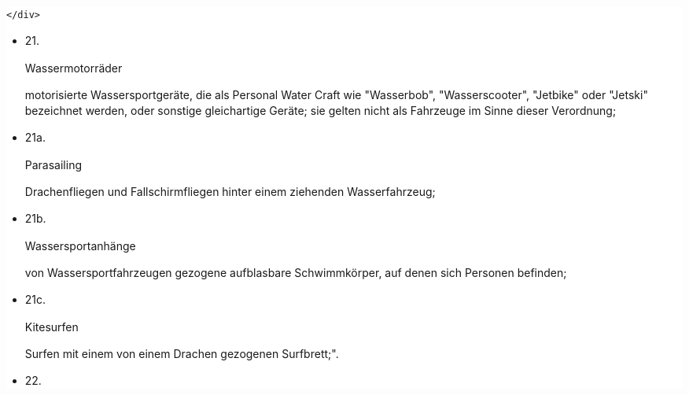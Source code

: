     </div>

  - 21\.
    
    <div style="">
    
    Wassermotorräder
    
    </div>
    
    <div style="">
    
    motorisierte Wassersportgeräte, die als Personal Water Craft wie
    "Wasserbob", "Wasserscooter", "Jetbike" oder "Jetski" bezeichnet
    werden, oder sonstige gleichartige Geräte; sie gelten nicht als
    Fahrzeuge im Sinne dieser Verordnung;
    
    </div>

  - 21a.
    
    <div style="">
    
    Parasailing
    
    </div>
    
    <div style="">
    
    Drachenfliegen und Fallschirmfliegen hinter einem ziehenden
    Wasserfahrzeug;
    
    </div>

  - 21b.
    
    <div style="">
    
    Wassersportanhänge
    
    </div>
    
    <div style="">
    
    von Wassersportfahrzeugen gezogene aufblasbare Schwimmkörper, auf
    denen sich Personen befinden;
    
    </div>

  - 21c.
    
    <div style="">
    
    Kitesurfen
    
    </div>
    
    <div style="">
    
    Surfen mit einem von einem Drachen gezogenen Surfbrett;".
    
    </div>

  - 22\.
    
